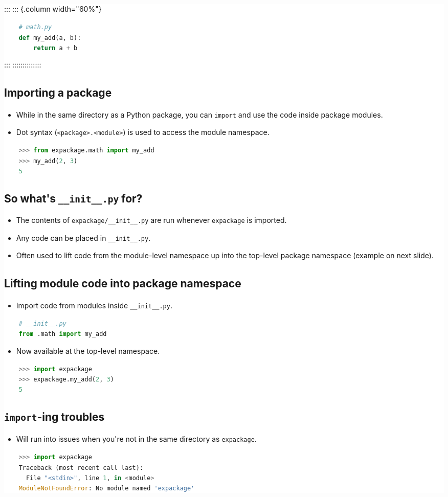 :::
::: {.column width="60%"}
```python
    # math.py
    def my_add(a, b):
        return a + b
```
:::
::::::::::::::


## Importing a package

- While in the same directory as a Python package, you can `import` and use the code inside package modules.

- Dot syntax (`<package>.<module>`) is used to access the module namespace.

```python
    >>> from expackage.math import my_add
    >>> my_add(2, 3)
    5
```

## So what's `__init__.py` for?

- The contents of `expackage/__init__.py` are run whenever `expackage` is imported.

- Any code can be placed in `__init__.py`.

- Often used to lift code from the module-level namespace up into the top-level package namespace (example on next slide).

## Lifting module code into package namespace

- Import code from modules inside `__init__.py`.

```python
    # __init__.py
    from .math import my_add
```

- Now available at the top-level namespace.

```python
    >>> import expackage
    >>> expackage.my_add(2, 3)
    5
```

## `import`-ing troubles

- Will run into issues when you're not in the same directory as `expackage`.

```python
    >>> import expackage
    Traceback (most recent call last):
      File "<stdin>", line 1, in <module>
    ModuleNotFoundError: No module named 'expackage'
```
